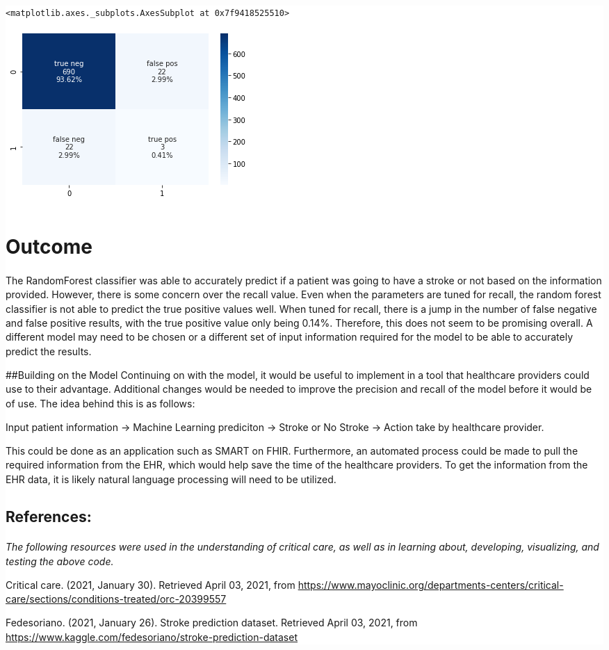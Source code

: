 


    <matplotlib.axes._subplots.AxesSubplot at 0x7f9418525510>




![png](../images/cf_matrix_690.png)


# Outcome
The RandomForest classifier was able to accurately predict if a patient was going to have a stroke or not based on the information provided. However, there is some concern over the recall value. Even when the parameters are tuned for recall, the random forest classifier is not able to predict the true positive values well. When tuned for recall, there is a jump in the number of false negative and false positive results, with the true positive value only being 0.14%. Therefore, this does not seem to be promising overall. A different model may need to be chosen or a different set of input information required for the model to be able to accurately predict the results. 

##Building on the Model
Continuing on with the model, it would be useful to implement in a tool that healthcare providers could use to their advantage. Additional changes would be needed to improve the precision and recall of the model before it would be of use. The idea behind this is as follows: 

Input patient information -> Machine Learning prediciton -> Stroke or No Stroke -> Action take by healthcare provider. 

This could be done as an application such as SMART on FHIR. Furthermore, an automated process could be made to pull the required information from the EHR, which would help save the time of the healthcare providers. To get the information from the EHR data, it is likely natural language processing will need to be utilized. 

## References: 

*The following resources were used in the understanding of critical care, as well as in learning about, developing, visualizing, and testing the above code.*

Critical care. (2021, January 30). Retrieved April 03, 2021, from https://www.mayoclinic.org/departments-centers/critical-care/sections/conditions-treated/orc-20399557


Fedesoriano. (2021, January 26). Stroke prediction dataset. Retrieved April 03, 2021, from https://www.kaggle.com/fedesoriano/stroke-prediction-dataset
